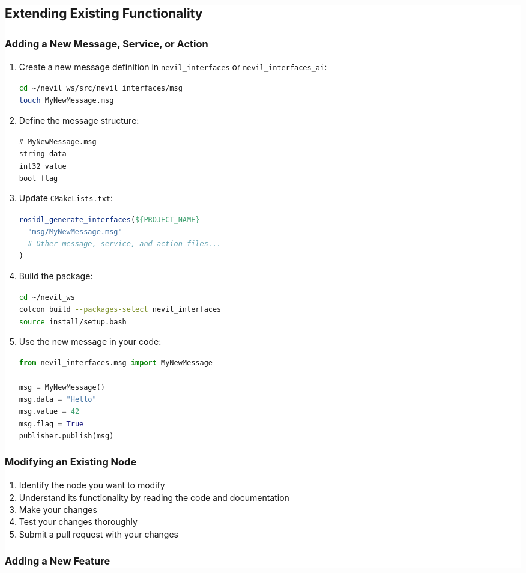 ## Extending Existing Functionality

### Adding a New Message, Service, or Action

1. Create a new message definition in `nevil_interfaces` or `nevil_interfaces_ai`:
   ```bash
   cd ~/nevil_ws/src/nevil_interfaces/msg
   touch MyNewMessage.msg
   ```

2. Define the message structure:
   ```
   # MyNewMessage.msg
   string data
   int32 value
   bool flag
   ```

3. Update `CMakeLists.txt`:
   ```cmake
   rosidl_generate_interfaces(${PROJECT_NAME}
     "msg/MyNewMessage.msg"
     # Other message, service, and action files...
   )
   ```

4. Build the package:
   ```bash
   cd ~/nevil_ws
   colcon build --packages-select nevil_interfaces
   source install/setup.bash
   ```

5. Use the new message in your code:
   ```python
   from nevil_interfaces.msg import MyNewMessage

   msg = MyNewMessage()
   msg.data = "Hello"
   msg.value = 42
   msg.flag = True
   publisher.publish(msg)
   ```

### Modifying an Existing Node

1. Identify the node you want to modify
2. Understand its functionality by reading the code and documentation
3. Make your changes
4. Test your changes thoroughly
5. Submit a pull request with your changes

### Adding a New Feature

